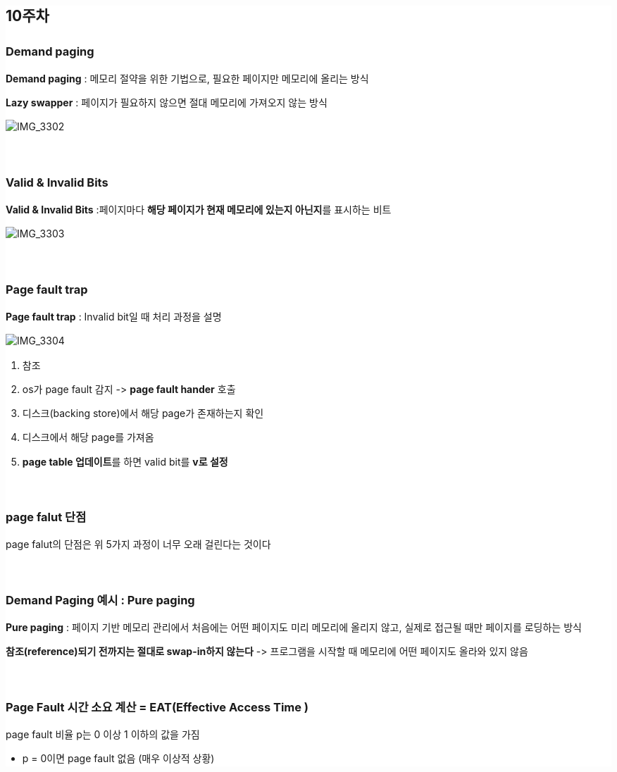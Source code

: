 ## 10주차 

### Demand paging

**Demand paging** : 메모리 절약을 위한 기법으로, 필요한 페이지만 메모리에 올리는 방식

**Lazy swapper** : 페이지가 필요하지 않으면 절대 메모리에 가져오지 않는 방식

![IMG_3302](https://github.com/user-attachments/assets/d5dfb1ba-4fa6-45fb-b7ee-a690b714c3b7)

<br/>

### Valid & Invalid Bits

**Valid & Invalid Bits** :페이지마다 **해당 페이지가 현재 메모리에 있는지 아닌지**를 표시하는 비트

![IMG_3303](https://github.com/user-attachments/assets/66b864b8-1dd0-4a97-99fd-c572cdf3dcb3)

<br/>

### Page fault trap

**Page fault trap** : Invalid bit일 때 처리 과정을 설명

![IMG_3304](https://github.com/user-attachments/assets/fcfc1a07-d606-4fd8-9067-9523170d0549)

1. 참조

2. os가 page fault 감지 -> **page fault hander** 호출

3. 디스크(backing store)에서 해당 page가 존재하는지 확인

4. 디스크에서 해당 page를 가져옴

5. **page table 업데이트**를 하면 valid bit를 **v로 설정**

<br/>

### page falut 단점

page falut의 단점은 위 5가지 과정이 너무 오래 걸린다는 것이다

<br>

### Demand Paging 예시 : Pure paging

**Pure paging** : 페이지 기반 메모리 관리에서 처음에는 어떤 페이지도 미리 메모리에 올리지 않고, 실제로 접근될 때만 페이지를 로딩하는 방식

**참조(reference)되기 전까지는 절대로 swap-in하지 않는다** -> 프로그램을 시작할 때 메모리에 어떤 페이지도 올라와 있지 않음

<br/>

### Page Fault 시간 소요 계산 = EAT(Effective Access Time )

page fault 비율 p는 0 이상 1 이하의 값을 가짐

- p = 0이면 page fault 없음 (매우 이상적 상황)
